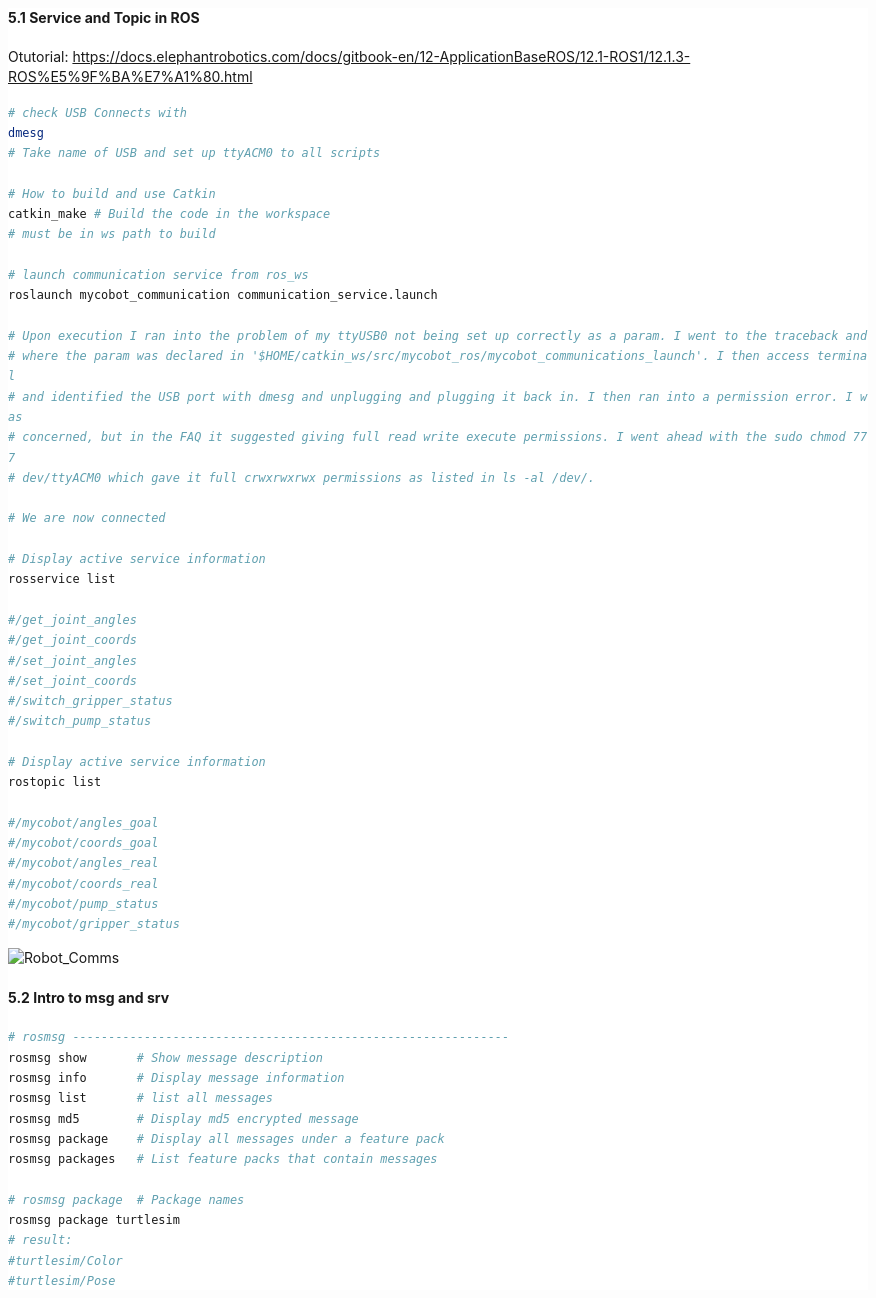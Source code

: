 #### 5.1 Service and Topic in ROS
Otutorial: https://docs.elephantrobotics.com/docs/gitbook-en/12-ApplicationBaseROS/12.1-ROS1/12.1.3-ROS%E5%9F%BA%E7%A1%80.html
```bash
# check USB Connects with
dmesg
# Take name of USB and set up ttyACM0 to all scripts

# How to build and use Catkin
catkin_make # Build the code in the workspace
# must be in ws path to build

# launch communication service from ros_ws
roslaunch mycobot_communication communication_service.launch

# Upon execution I ran into the problem of my ttyUSB0 not being set up correctly as a param. I went to the traceback and 
# where the param was declared in '$HOME/catkin_ws/src/mycobot_ros/mycobot_communications_launch'. I then access terminal 
# and identified the USB port with dmesg and unplugging and plugging it back in. I then ran into a permission error. I was 
# concerned, but in the FAQ it suggested giving full read write execute permissions. I went ahead with the sudo chmod 777 
# dev/ttyACM0 which gave it full crwxrwxrwx permissions as listed in ls -al /dev/.

# We are now connected

# Display active service information
rosservice list

#/get_joint_angles
#/get_joint_coords
#/set_joint_angles
#/set_joint_coords
#/switch_gripper_status
#/switch_pump_status

# Display active service information
rostopic list

#/mycobot/angles_goal
#/mycobot/coords_goal
#/mycobot/angles_real
#/mycobot/coords_real
#/mycobot/pump_status
#/mycobot/gripper_status
```
![Robot_Comms](https://user-images.githubusercontent.com/100303302/224211342-c8aa07a6-daab-48b4-852d-a70e2ae5f37f.gif)
#### 5.2 Intro to msg and srv
```bash
# rosmsg -------------------------------------------------------------
rosmsg show       # Show message description
rosmsg info       # Display message information
rosmsg list       # list all messages
rosmsg md5        # Display md5 encrypted message
rosmsg package    # Display all messages under a feature pack
rosmsg packages   # List feature packs that contain messages

# rosmsg package  # Package names
rosmsg package turtlesim
# result:
#turtlesim/Color
#turtlesim/Pose
```